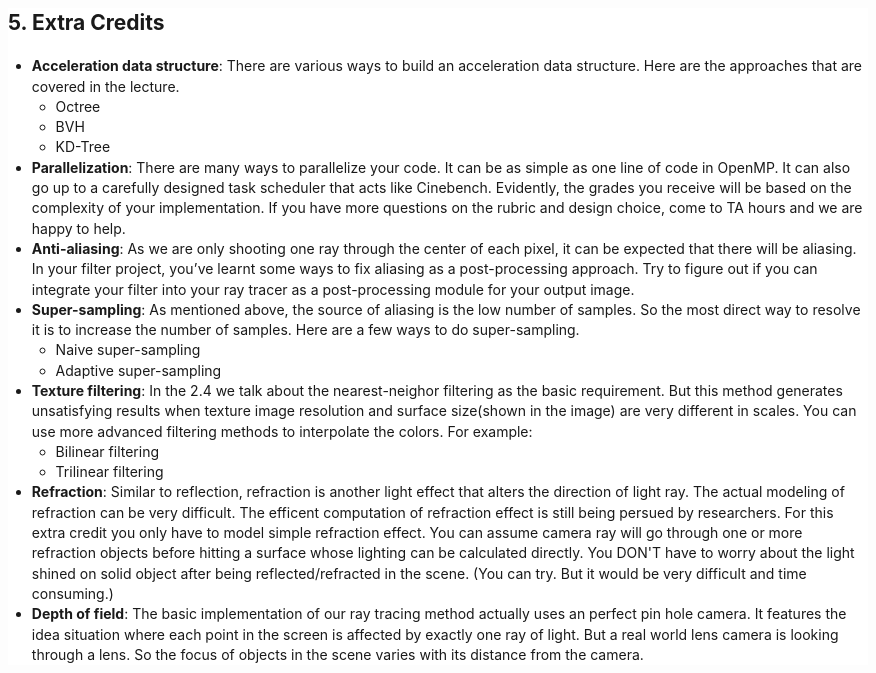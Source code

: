 ## 5. Extra Credits

* **Acceleration data structure**: There are various ways to build an acceleration data structure. Here are the approaches that are covered in the lecture.
    * Octree
    * BVH
    * KD-Tree
* **Parallelization**: There are many ways to parallelize your code. It can be as simple as one line of code in OpenMP. It can also go up to a carefully designed task scheduler that acts like Cinebench. Evidently, the grades you receive will be based on the complexity of your implementation. If you have more questions on the rubric and design choice, come to TA hours and we are happy to help. 
* **Anti-aliasing**: As we are only shooting one ray through the center of each pixel, it can be expected that there will be aliasing. In your filter project, you’ve learnt some ways to fix aliasing as a post-processing approach. Try to figure out if you can integrate your filter into your ray tracer as a post-processing module for your output image.
* **Super-sampling**: As mentioned above, the source of aliasing is the low number of samples. So the most direct way to resolve it is to increase the number of samples. Here are a few ways to do super-sampling.
    * Naive super-sampling
    * Adaptive super-sampling
* **Texture filtering**: In the 2.4 we talk about the nearest-neighor filtering as the basic requirement. But this method generates unsatisfying results when texture image resolution and surface size(shown in the image) are very different in scales. You can use more advanced filtering methods to interpolate the colors. For example:
    * Bilinear filtering
    * Trilinear filtering
* **Refraction**: Similar to reflection, refraction is another light effect that alters the direction of light ray. The actual modeling of refraction can be very difficult. The efficent computation of refraction effect is still being persued by researchers. For this extra credit you only have to model simple refraction effect. You can assume camera ray will go through one or more refraction objects before hitting a surface whose lighting can be calculated directly. You DON'T have to worry about the light shined on solid object after being reflected/refracted in the scene. (You can try. But it would be very difficult and time consuming.)
* **Depth of field**: The basic implementation of our ray tracing method actually uses an perfect pin hole camera. It features the idea situation where each point in the screen is affected by exactly one ray of light. But a real world lens camera is looking through a lens. So the focus of objects in the scene varies with its distance from the camera.

